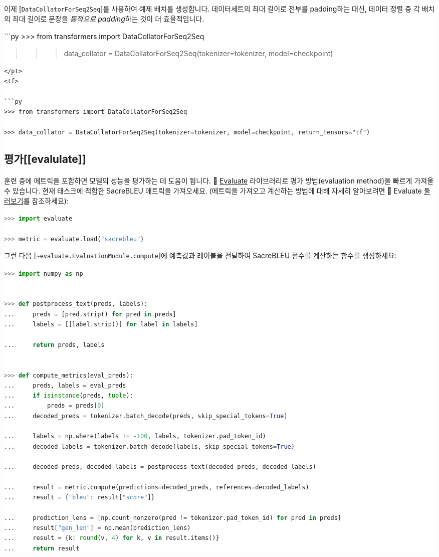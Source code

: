 이제 [`DataCollatorForSeq2Seq`]를 사용하여 예제 배치를 생성합니다. 데이터세트의 최대 길이로 전부를 padding하는 대신, 데이터 정렬 중 각 배치의 최대 길이로 문장을 *동적으로 padding*하는 것이 더 효율적입니다.

<frameworkcontent>
<pt>
```py
>>> from transformers import DataCollatorForSeq2Seq

>>> data_collator = DataCollatorForSeq2Seq(tokenizer=tokenizer, model=checkpoint)
```
</pt>
<tf>

```py
>>> from transformers import DataCollatorForSeq2Seq

>>> data_collator = DataCollatorForSeq2Seq(tokenizer=tokenizer, model=checkpoint, return_tensors="tf")
```
</tf>
</frameworkcontent>

## 평가[[evalulate]]

훈련 중에 메트릭을 포함하면 모델의 성능을 평가하는 데 도움이 됩니다. 🤗 [Evaluate](https://huggingface.co/docs/evaluate/index) 라이브러리로 평가 방법(evaluation method)을 빠르게 가져올 수 있습니다. 현재 태스크에 적합한 SacreBLEU 메트릭을 가져오세요. (메트릭을 가져오고 계산하는 방법에 대해 자세히 알아보려면 🤗 Evaluate [둘러보기](https://huggingface.co/docs/evaluate/a_quick_tour)를 참조하세요):

```py
>>> import evaluate

>>> metric = evaluate.load("sacrebleu")
```

그런 다음 [`~evaluate.EvaluationModule.compute`]에 예측값과 레이블을 전달하여 SacreBLEU 점수를 계산하는 함수를 생성하세요:

```py
>>> import numpy as np


>>> def postprocess_text(preds, labels):
...     preds = [pred.strip() for pred in preds]
...     labels = [[label.strip()] for label in labels]

...     return preds, labels


>>> def compute_metrics(eval_preds):
...     preds, labels = eval_preds
...     if isinstance(preds, tuple):
...         preds = preds[0]
...     decoded_preds = tokenizer.batch_decode(preds, skip_special_tokens=True)

...     labels = np.where(labels != -100, labels, tokenizer.pad_token_id)
...     decoded_labels = tokenizer.batch_decode(labels, skip_special_tokens=True)

...     decoded_preds, decoded_labels = postprocess_text(decoded_preds, decoded_labels)

...     result = metric.compute(predictions=decoded_preds, references=decoded_labels)
...     result = {"bleu": result["score"]}

...     prediction_lens = [np.count_nonzero(pred != tokenizer.pad_token_id) for pred in preds]
...     result["gen_len"] = np.mean(prediction_lens)
...     result = {k: round(v, 4) for k, v in result.items()}
...     return result
```
